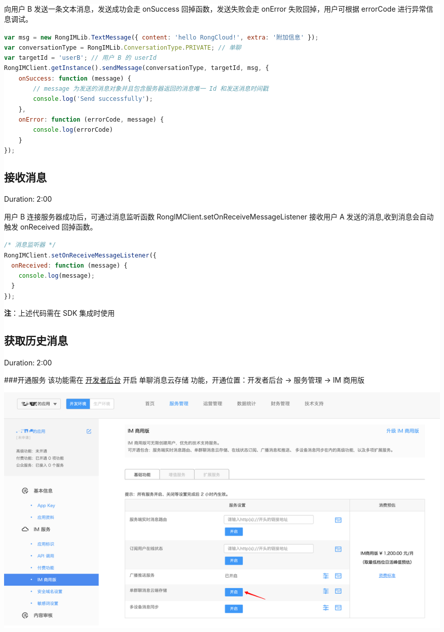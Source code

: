 向用户 B 发送一条文本消息，发送成功会走 onSuccess 回掉函数，发送失败会走 onError 失败回掉，用户可根据 errorCode 进行异常信息调试。

```js
var msg = new RongIMLib.TextMessage({ content: 'hello RongCloud!', extra: '附加信息' });
var conversationType = RongIMLib.ConversationType.PRIVATE; // 单聊
var targetId = 'userB'; // 用户 B 的 userId 
RongIMClient.getInstance().sendMessage(conversationType, targetId, msg, {
    onSuccess: function (message) {
        // message 为发送的消息对象并且包含服务器返回的消息唯一 Id 和发送消息时间戳
        console.log('Send successfully');
    },
    onError: function (errorCode, message) {
        console.log(errorCode)
    }
});

```

## 接收消息

Duration: 2:00

用户 B 连接服务器成功后，可通过消息监听函数 RongIMClient.setOnReceiveMessageListener 接收用户 A 发送的消息,收到消息会自动触发 onReceived 回掉函数。

```js
/* 消息监听器 */
RongIMClient.setOnReceiveMessageListener({
  onReceived: function (message) {
    console.log(message);
  }
});
```
**注**：上述代码需在 SDK 集成时使用

## 获取历史消息

Duration: 2:00

###开通服务
该功能需在 [开发者后台](https://developer.rongcloud.cn) 开启 单聊消息云存储 功能，开通位置：开发者后台 -> 服务管理 -> IM 商用版

![](./images/service.png)
